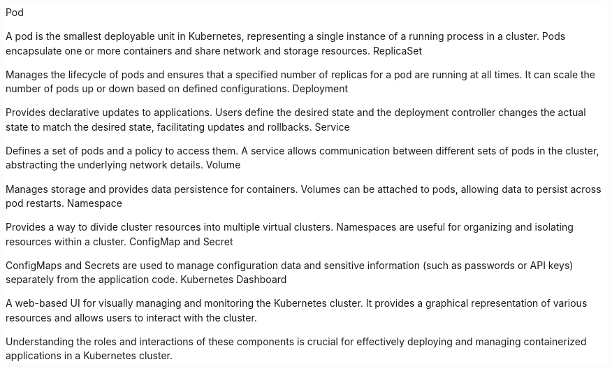 Pod

A pod is the smallest deployable unit in Kubernetes, representing a single instance of a running process in a cluster. Pods encapsulate one or more containers and share network and storage resources.
ReplicaSet

Manages the lifecycle of pods and ensures that a specified number of replicas for a pod are running at all times. It can scale the number of pods up or down based on defined configurations.
Deployment

Provides declarative updates to applications. Users define the desired state and the deployment controller changes the actual state to match the desired state, facilitating updates and rollbacks.
Service

Defines a set of pods and a policy to access them. A service allows communication between different sets of pods in the cluster, abstracting the underlying network details.
Volume

Manages storage and provides data persistence for containers. Volumes can be attached to pods, allowing data to persist across pod restarts.
Namespace

Provides a way to divide cluster resources into multiple virtual clusters. Namespaces are useful for organizing and isolating resources within a cluster.
ConfigMap and Secret

ConfigMaps and Secrets are used to manage configuration data and sensitive information (such as passwords or API keys) separately from the application code.
Kubernetes Dashboard

A web-based UI for visually managing and monitoring the Kubernetes cluster. It provides a graphical representation of various resources and allows users to interact with the cluster.

Understanding the roles and interactions of these components is crucial for effectively deploying and managing containerized applications in a Kubernetes cluster.